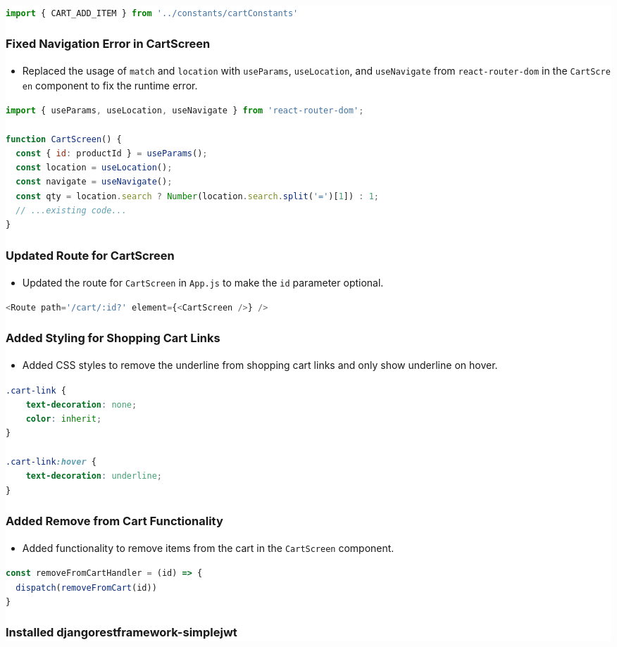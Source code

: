 ```javascript
import { CART_ADD_ITEM } from '../constants/cartConstants'
```

### Fixed Navigation Error in CartScreen

- Replaced the usage of `match` and `location` with `useParams`, `useLocation`, and `useNavigate` from `react-router-dom` in the `CartScreen` component to fix the runtime error.

```javascript
import { useParams, useLocation, useNavigate } from 'react-router-dom';

function CartScreen() {
  const { id: productId } = useParams();
  const location = useLocation();
  const navigate = useNavigate();
  const qty = location.search ? Number(location.search.split('=')[1]) : 1;
  // ...existing code...
}
```

### Updated Route for CartScreen

- Updated the route for `CartScreen` in `App.js` to make the `id` parameter optional.

```javascript
<Route path='/cart/:id?' element={<CartScreen />} />
```

### Added Styling for Shopping Cart Links

- Added CSS styles to remove the underline from shopping cart links and only show underline on hover.

```css
.cart-link {
    text-decoration: none;
    color: inherit;
}

.cart-link:hover {
    text-decoration: underline;
}
```

### Added Remove from Cart Functionality

- Added functionality to remove items from the cart in the `CartScreen` component.

```javascript
const removeFromCartHandler = (id) => {
  dispatch(removeFromCart(id))
}
```

### Installed djangorestframework-simplejwt
